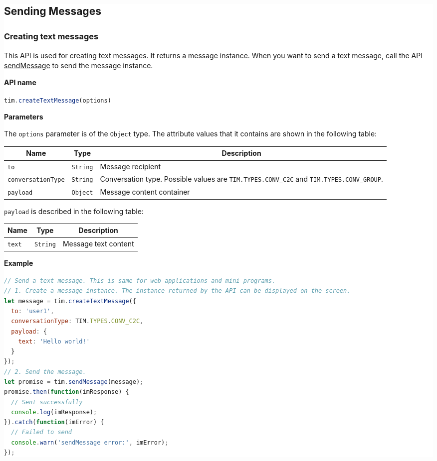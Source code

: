 ## Sending Messages

### Creating text messages
This API is used for creating text messages. It returns a message instance. When you want to send a text message, call the API [sendMessage](https://imsdk-1252463788.file.myqcloud.com/IM_DOC/Web/SDK.html#sendMessage) to send the message instance.


**API name**

```javascript
tim.createTextMessage(options)
```

**Parameters**

The `options` parameter is of the `Object` type. The attribute values that it contains are shown in the following table:

| Name | Type | Description |
| ------------------ | -------- | ------------------------------------------------------ |
| `to` | `String` | Message recipient |
| `conversationType` | `String` | Conversation type. Possible values are `TIM.TYPES.CONV_C2C` and `TIM.TYPES.CONV_GROUP`. |
| `payload` | `Object` | Message content container |

`payload` is described in the following table:

| Name | Type | Description |
| ------ | -------- | ------------ |
| `text` | `String` | Message text content |



**Example**

```javascript
// Send a text message. This is same for web applications and mini programs.
// 1. Create a message instance. The instance returned by the API can be displayed on the screen.
let message = tim.createTextMessage({
  to: 'user1',
  conversationType: TIM.TYPES.CONV_C2C,
  payload: {
    text: 'Hello world!'
  }
});
// 2. Send the message.
let promise = tim.sendMessage(message);
promise.then(function(imResponse) {
  // Sent successfully
  console.log(imResponse);
}).catch(function(imError) {
  // Failed to send
  console.warn('sendMessage error:', imError);
});
```
